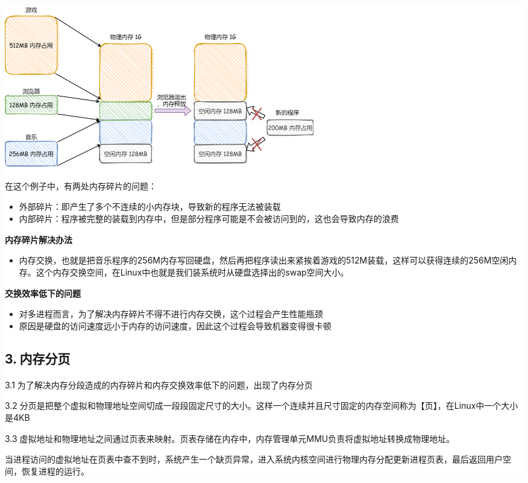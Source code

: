 <img src="./image/8-分段-内存碎片.jpg" alt="内存碎片的问题" style="zoom:50%;" />

在这个例子中，有两处内存碎片的问题：

- 外部碎片：即产生了多个不连续的小内存块，导致新的程序无法被装载
- 内部碎片：程序被完整的装载到内存中，但是部分程序可能是不会被访问到的，这也会导致内存的浪费

**内存碎片解决办法**

- 内存交换，也就是把音乐程序的256M内存写回硬盘，然后再把程序读出来紧挨着游戏的512M装载，这样可以获得连续的256M空闲内存。这个内存交换空间，在Linux中也就是我们装系统时从硬盘选择出的swap空间大小。

**交换效率低下的问题**

- 对多进程而言，为了解决内存碎片不得不进行内存交换，这个过程会产生性能瓶颈
- 原因是硬盘的访问速度远小于内存的访问速度，因此这个过程会导致机器变得很卡顿

## 3. 内存分页

3.1 为了解决内存分段造成的内存碎片和内存交换效率低下的问题，出现了内存分页

3.2 分页是把整个虚拟和物理地址空间切成一段段固定尺寸的大小。这样一个连续并且尺寸固定的内存空间称为【页】，在Linux中一个大小是4KB

3.3 虚拟地址和物理地址之间通过页表来映射。页表存储在内存中，内存管理单元MMU负责将虚拟地址转换成物理地址。

当进程访问的虚拟地址在页表中查不到时，系统产生一个缺页异常，进入系统内核空间进行物理内存分配更新进程页表，最后返回用户空间，恢复进程的运行。
